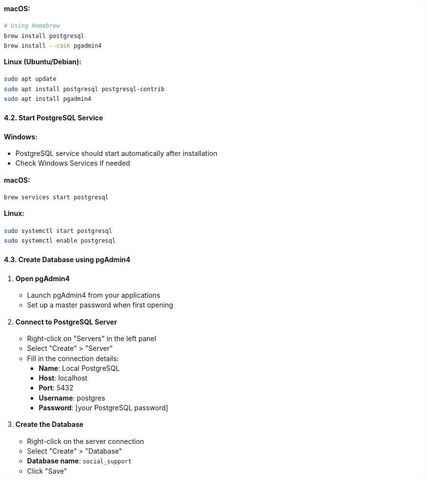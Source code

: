**macOS:**

```bash
# Using Homebrew
brew install postgresql
brew install --cask pgadmin4
```

**Linux (Ubuntu/Debian):**

```bash
sudo apt update
sudo apt install postgresql postgresql-contrib
sudo apt install pgadmin4
```

#### 4.2. Start PostgreSQL Service

**Windows:**

- PostgreSQL service should start automatically after installation
- Check Windows Services if needed

**macOS:**

```bash
brew services start postgresql
```

**Linux:**

```bash
sudo systemctl start postgresql
sudo systemctl enable postgresql
```

#### 4.3. Create Database using pgAdmin4

1. **Open pgAdmin4**

   - Launch pgAdmin4 from your applications
   - Set up a master password when first opening

2. **Connect to PostgreSQL Server**

   - Right-click on "Servers" in the left panel
   - Select "Create" > "Server"
   - Fill in the connection details:
     - **Name**: Local PostgreSQL
     - **Host**: localhost
     - **Port**: 5432
     - **Username**: postgres
     - **Password**: [your PostgreSQL password]

3. **Create the Database**

   - Right-click on the server connection
   - Select "Create" > "Database"
   - **Database name**: `social_support`
   - Click "Save"
